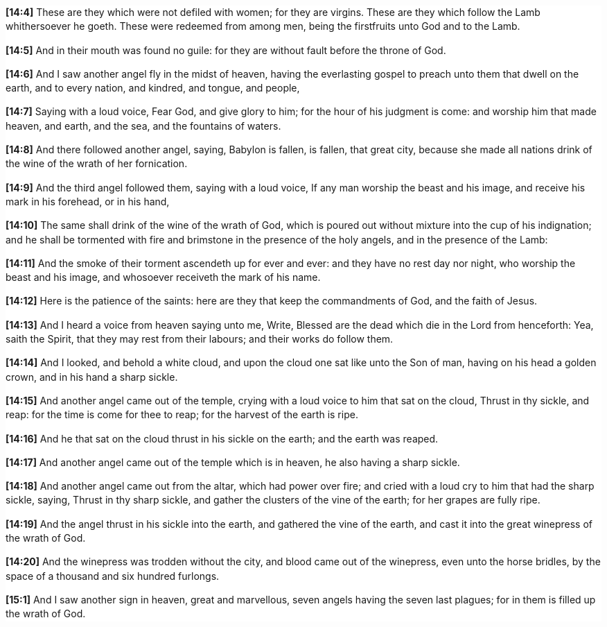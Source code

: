 **[14:4]** These are they which were not defiled with women; for they are virgins. These are they which follow the Lamb whithersoever he goeth. These were redeemed from among men, being the firstfruits unto God and to the Lamb.

**[14:5]** And in their mouth was found no guile: for they are without fault before the throne of God.

**[14:6]** And I saw another angel fly in the midst of heaven, having the everlasting gospel to preach unto them that dwell on the earth, and to every nation, and kindred, and tongue, and people,

**[14:7]** Saying with a loud voice, Fear God, and give glory to him; for the hour of his judgment is come: and worship him that made heaven, and earth, and the sea, and the fountains of waters.

**[14:8]** And there followed another angel, saying, Babylon is fallen, is fallen, that great city, because she made all nations drink of the wine of the wrath of her fornication.

**[14:9]** And the third angel followed them, saying with a loud voice, If any man worship the beast and his image, and receive his mark in his forehead, or in his hand,

**[14:10]** The same shall drink of the wine of the wrath of God, which is poured out without mixture into the cup of his indignation; and he shall be tormented with fire and brimstone in the presence of the holy angels, and in the presence of the Lamb:

**[14:11]** And the smoke of their torment ascendeth up for ever and ever: and they have no rest day nor night, who worship the beast and his image, and whosoever receiveth the mark of his name.

**[14:12]** Here is the patience of the saints: here are they that keep the commandments of God, and the faith of Jesus.

**[14:13]** And I heard a voice from heaven saying unto me, Write, Blessed are the dead which die in the Lord from henceforth: Yea, saith the Spirit, that they may rest from their labours; and their works do follow them.

**[14:14]** And I looked, and behold a white cloud, and upon the cloud one sat like unto the Son of man, having on his head a golden crown, and in his hand a sharp sickle.

**[14:15]** And another angel came out of the temple, crying with a loud voice to him that sat on the cloud, Thrust in thy sickle, and reap: for the time is come for thee to reap; for the harvest of the earth is ripe.

**[14:16]** And he that sat on the cloud thrust in his sickle on the earth; and the earth was reaped.

**[14:17]** And another angel came out of the temple which is in heaven, he also having a sharp sickle.

**[14:18]** And another angel came out from the altar, which had power over fire; and cried with a loud cry to him that had the sharp sickle, saying, Thrust in thy sharp sickle, and gather the clusters of the vine of the earth; for her grapes are fully ripe.

**[14:19]** And the angel thrust in his sickle into the earth, and gathered the vine of the earth, and cast it into the great winepress of the wrath of God.

**[14:20]** And the winepress was trodden without the city, and blood came out of the winepress, even unto the horse bridles, by the space of a thousand and six hundred furlongs.

**[15:1]** And I saw another sign in heaven, great and marvellous, seven angels having the seven last plagues; for in them is filled up the wrath of God.
